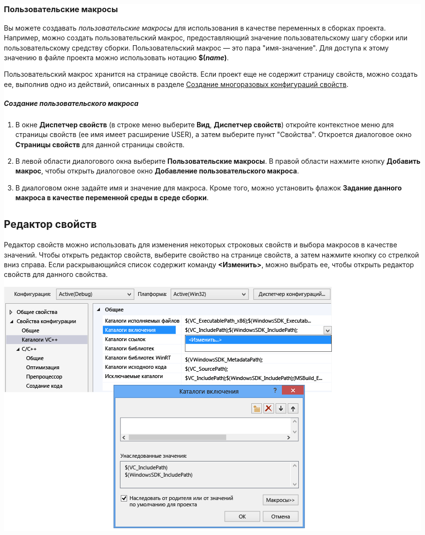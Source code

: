 ### <a name="user-defined-macros"></a>Пользовательские макросы  
 Вы можете создавать *пользовательские макросы* для использования в качестве переменных в сборках проекта. Например, можно создать пользовательский макрос, предоставляющий значение пользовательскому шагу сборки или пользовательскому средству сборки. Пользовательский макрос — это пара "имя-значение". Для доступа к этому значению в файле проекта можно использовать нотацию **$(***name***)**.  
  
 Пользовательский макрос хранится на странице свойств. Если проект еще не содержит страницу свойств, можно создать ее, выполнив одно из действий, описанных в разделе [Создание многоразовых конфигураций свойств](#bkmkPropertySheets).  
  
##### <a name="to-create-a-user-defined-macro"></a>Создание пользовательского макроса  
  
1.  В окне **Диспетчер свойств** (в строке меню выберите **Вид**, **Диспетчер свойств**) откройте контекстное меню для страницы свойств (ее имя имеет расширение USER), а затем выберите пункт "Свойства". Откроется диалоговое окно **Страницы свойств** для данной страницы свойств.  
  
2.  В левой области диалогового окна выберите **Пользовательские макросы**. В правой области нажмите кнопку **Добавить макрос**, чтобы открыть диалоговое окно **Добавление пользовательского макроса**.  
  
3.  В диалоговом окне задайте имя и значение для макроса. Кроме того, можно установить флажок **Задание данного макроса в качестве переменной среды в среде сборки**.  
  
## <a name="property-editor"></a>Редактор свойств  
 Редактор свойств можно использовать для изменения некоторых строковых свойств и выбора макросов в качестве значений. Чтобы открыть редактор свойств, выберите свойство на странице свойств, а затем нажмите кнопку со стрелкой вниз справа. Если раскрывающийся список содержит команду **\<Изменить>**, можно выбрать ее, чтобы открыть редактор свойств для данного свойства.  
  
 ![Property&#95;Editor&#95;Dropdown](../ide/media/property_editor_dropdown.png "Property_Editor_Dropdown")  
  
